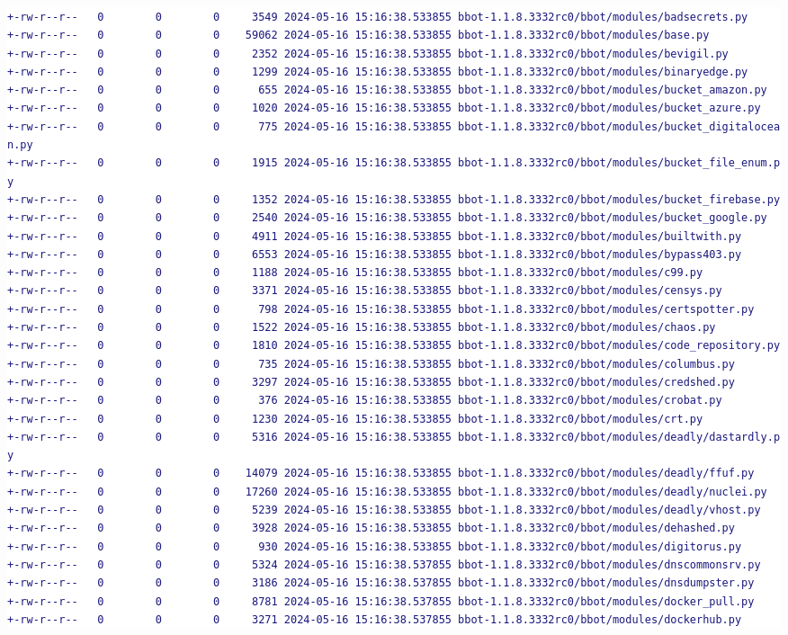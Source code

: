```diff
+-rw-r--r--   0        0        0     3549 2024-05-16 15:16:38.533855 bbot-1.1.8.3332rc0/bbot/modules/badsecrets.py
+-rw-r--r--   0        0        0    59062 2024-05-16 15:16:38.533855 bbot-1.1.8.3332rc0/bbot/modules/base.py
+-rw-r--r--   0        0        0     2352 2024-05-16 15:16:38.533855 bbot-1.1.8.3332rc0/bbot/modules/bevigil.py
+-rw-r--r--   0        0        0     1299 2024-05-16 15:16:38.533855 bbot-1.1.8.3332rc0/bbot/modules/binaryedge.py
+-rw-r--r--   0        0        0      655 2024-05-16 15:16:38.533855 bbot-1.1.8.3332rc0/bbot/modules/bucket_amazon.py
+-rw-r--r--   0        0        0     1020 2024-05-16 15:16:38.533855 bbot-1.1.8.3332rc0/bbot/modules/bucket_azure.py
+-rw-r--r--   0        0        0      775 2024-05-16 15:16:38.533855 bbot-1.1.8.3332rc0/bbot/modules/bucket_digitalocean.py
+-rw-r--r--   0        0        0     1915 2024-05-16 15:16:38.533855 bbot-1.1.8.3332rc0/bbot/modules/bucket_file_enum.py
+-rw-r--r--   0        0        0     1352 2024-05-16 15:16:38.533855 bbot-1.1.8.3332rc0/bbot/modules/bucket_firebase.py
+-rw-r--r--   0        0        0     2540 2024-05-16 15:16:38.533855 bbot-1.1.8.3332rc0/bbot/modules/bucket_google.py
+-rw-r--r--   0        0        0     4911 2024-05-16 15:16:38.533855 bbot-1.1.8.3332rc0/bbot/modules/builtwith.py
+-rw-r--r--   0        0        0     6553 2024-05-16 15:16:38.533855 bbot-1.1.8.3332rc0/bbot/modules/bypass403.py
+-rw-r--r--   0        0        0     1188 2024-05-16 15:16:38.533855 bbot-1.1.8.3332rc0/bbot/modules/c99.py
+-rw-r--r--   0        0        0     3371 2024-05-16 15:16:38.533855 bbot-1.1.8.3332rc0/bbot/modules/censys.py
+-rw-r--r--   0        0        0      798 2024-05-16 15:16:38.533855 bbot-1.1.8.3332rc0/bbot/modules/certspotter.py
+-rw-r--r--   0        0        0     1522 2024-05-16 15:16:38.533855 bbot-1.1.8.3332rc0/bbot/modules/chaos.py
+-rw-r--r--   0        0        0     1810 2024-05-16 15:16:38.533855 bbot-1.1.8.3332rc0/bbot/modules/code_repository.py
+-rw-r--r--   0        0        0      735 2024-05-16 15:16:38.533855 bbot-1.1.8.3332rc0/bbot/modules/columbus.py
+-rw-r--r--   0        0        0     3297 2024-05-16 15:16:38.533855 bbot-1.1.8.3332rc0/bbot/modules/credshed.py
+-rw-r--r--   0        0        0      376 2024-05-16 15:16:38.533855 bbot-1.1.8.3332rc0/bbot/modules/crobat.py
+-rw-r--r--   0        0        0     1230 2024-05-16 15:16:38.533855 bbot-1.1.8.3332rc0/bbot/modules/crt.py
+-rw-r--r--   0        0        0     5316 2024-05-16 15:16:38.533855 bbot-1.1.8.3332rc0/bbot/modules/deadly/dastardly.py
+-rw-r--r--   0        0        0    14079 2024-05-16 15:16:38.533855 bbot-1.1.8.3332rc0/bbot/modules/deadly/ffuf.py
+-rw-r--r--   0        0        0    17260 2024-05-16 15:16:38.533855 bbot-1.1.8.3332rc0/bbot/modules/deadly/nuclei.py
+-rw-r--r--   0        0        0     5239 2024-05-16 15:16:38.533855 bbot-1.1.8.3332rc0/bbot/modules/deadly/vhost.py
+-rw-r--r--   0        0        0     3928 2024-05-16 15:16:38.533855 bbot-1.1.8.3332rc0/bbot/modules/dehashed.py
+-rw-r--r--   0        0        0      930 2024-05-16 15:16:38.533855 bbot-1.1.8.3332rc0/bbot/modules/digitorus.py
+-rw-r--r--   0        0        0     5324 2024-05-16 15:16:38.537855 bbot-1.1.8.3332rc0/bbot/modules/dnscommonsrv.py
+-rw-r--r--   0        0        0     3186 2024-05-16 15:16:38.537855 bbot-1.1.8.3332rc0/bbot/modules/dnsdumpster.py
+-rw-r--r--   0        0        0     8781 2024-05-16 15:16:38.537855 bbot-1.1.8.3332rc0/bbot/modules/docker_pull.py
+-rw-r--r--   0        0        0     3271 2024-05-16 15:16:38.537855 bbot-1.1.8.3332rc0/bbot/modules/dockerhub.py
```